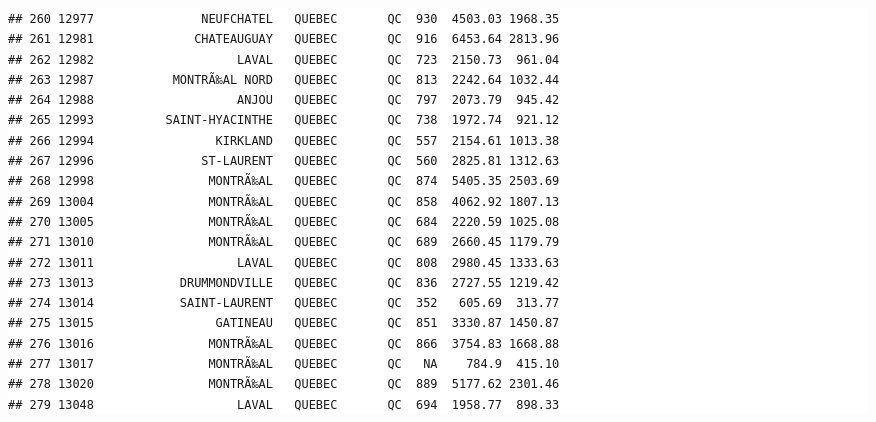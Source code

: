     ## 260 12977               NEUFCHATEL   QUEBEC       QC  930  4503.03 1968.35
    ## 261 12981              CHATEAUGUAY   QUEBEC       QC  916  6453.64 2813.96
    ## 262 12982                    LAVAL   QUEBEC       QC  723  2150.73  961.04
    ## 263 12987           MONTRÃ‰AL NORD   QUEBEC       QC  813  2242.64 1032.44
    ## 264 12988                    ANJOU   QUEBEC       QC  797  2073.79  945.42
    ## 265 12993          SAINT-HYACINTHE   QUEBEC       QC  738  1972.74  921.12
    ## 266 12994                 KIRKLAND   QUEBEC       QC  557  2154.61 1013.38
    ## 267 12996               ST-LAURENT   QUEBEC       QC  560  2825.81 1312.63
    ## 268 12998                MONTRÃ‰AL   QUEBEC       QC  874  5405.35 2503.69
    ## 269 13004                MONTRÃ‰AL   QUEBEC       QC  858  4062.92 1807.13
    ## 270 13005                MONTRÃ‰AL   QUEBEC       QC  684  2220.59 1025.08
    ## 271 13010                MONTRÃ‰AL   QUEBEC       QC  689  2660.45 1179.79
    ## 272 13011                    LAVAL   QUEBEC       QC  808  2980.45 1333.63
    ## 273 13013            DRUMMONDVILLE   QUEBEC       QC  836  2727.55 1219.42
    ## 274 13014            SAINT-LAURENT   QUEBEC       QC  352   605.69  313.77
    ## 275 13015                 GATINEAU   QUEBEC       QC  851  3330.87 1450.87
    ## 276 13016                MONTRÃ‰AL   QUEBEC       QC  866  3754.83 1668.88
    ## 277 13017                MONTRÃ‰AL   QUEBEC       QC   NA    784.9  415.10
    ## 278 13020                MONTRÃ‰AL   QUEBEC       QC  889  5177.62 2301.46
    ## 279 13048                    LAVAL   QUEBEC       QC  694  1958.77  898.33